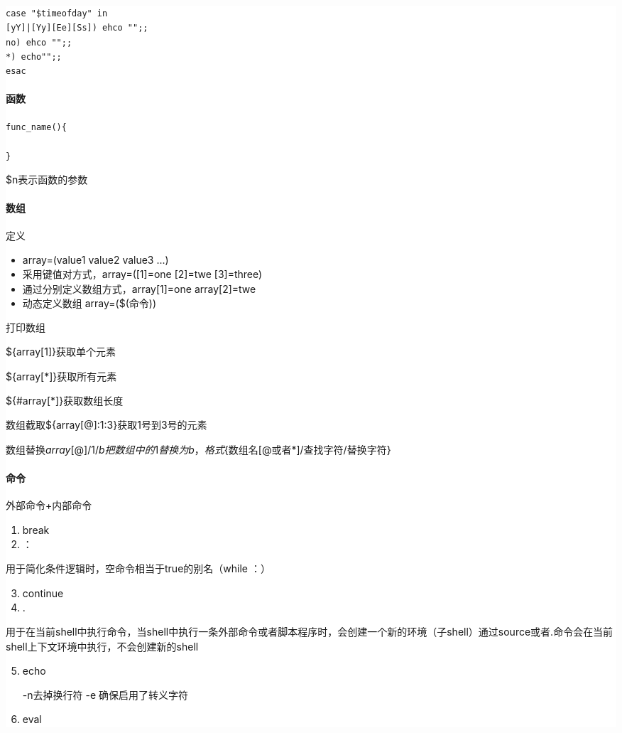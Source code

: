 ```
case "$timeofday" in
[yY]|[Yy][Ee][Ss]) ehco "";;
no) ehco "";;
*) echo"";;
esac
```

#### 函数

```
func_name(){

}
```

$n表示函数的参数



#### 数组

定义

- array=(value1 value2 value3 ...)
- 采用键值对方式，array=([1]=one [2]=twe [3]=three)
- 通过分别定义数组方式，array[1]=one array[2]=twe 
- 动态定义数组 array=($(命令))

打印数组

${array[1]}获取单个元素

${array[*]}获取所有元素

${#array[*]}获取数组长度

数组截取${array[@]:1:3}获取1号到3号的元素

数组替换${array[@]/1/b}把数组中的1替换为b，格式${数组名[@或者*]/查找字符/替换字符}

#### 命令

外部命令+内部命令

1. break
2. ：

用于简化条件逻辑时，空命令相当于true的别名（while ：）

3. continue
4.  . 

用于在当前shell中执行命令，当shell中执行一条外部命令或者脚本程序时，会创建一个新的环境（子shell）通过source或者.命令会在当前shell上下文环境中执行，不会创建新的shell

5. echo

   -n去掉换行符	-e 确保启用了转义字符

6. eval
